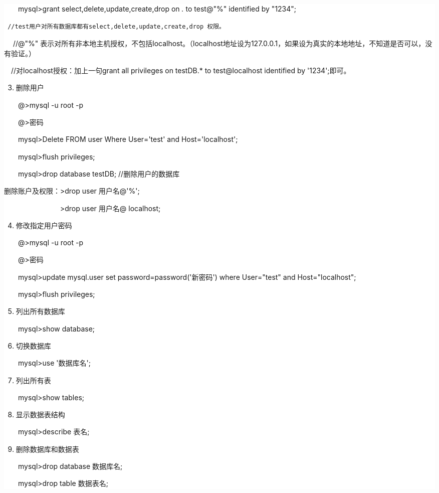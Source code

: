 　　mysql>grant select,delete,update,create,drop on *.* to test@"%" identified by "1234";

     //test用户对所有数据库都有select,delete,update,create,drop 权限。

　 //@"%" 表示对所有非本地主机授权，不包括localhost。（localhost地址设为127.0.0.1，如果设为真实的本地地址，不知道是否可以，没有验证。）

　//对localhost授权：加上一句grant all privileges on testDB.* to test@localhost identified by '1234';即可。

 

3. 删除用户

 　　@>mysql -u root -p

　　@>密码

 　　mysql>Delete FROM user Where User='test' and Host='localhost';

 　　mysql>flush privileges;

 　　mysql>drop database testDB; //删除用户的数据库

删除账户及权限：>drop user 用户名@'%';

　　　　　　　　>drop user 用户名@ localhost; 

 

4. 修改指定用户密码

  　　@>mysql -u root -p

  　　@>密码

  　　mysql>update mysql.user set password=password('新密码') where User="test" and Host="localhost";

  　　mysql>flush privileges;

 

5. 列出所有数据库

　　mysql>show database;

 

6. 切换数据库

　　mysql>use '数据库名';

 

7. 列出所有表

　　mysql>show tables;

 

8. 显示数据表结构

　　mysql>describe 表名;

 

9. 删除数据库和数据表

　　mysql>drop database 数据库名;

　　mysql>drop table 数据表名;